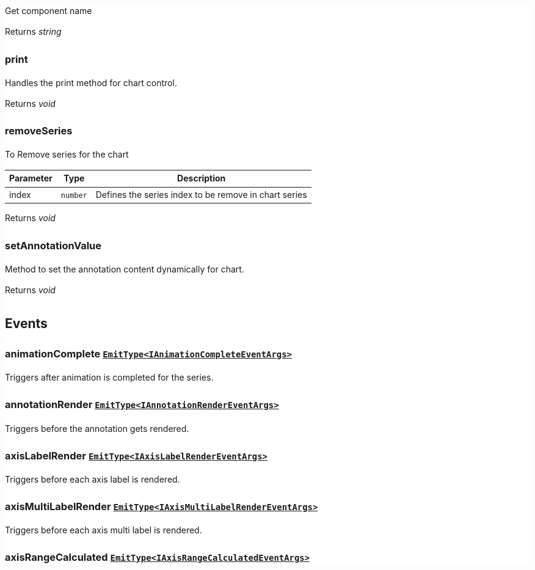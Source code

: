 Get component name

Returns *string*

### print

Handles the print method for chart control.

Returns *void*

### removeSeries

To Remove series for the chart

| Parameter | Type | Description |
|------|------|-------------|
| index |  `number` | Defines the series index to be remove in chart series |

Returns *void*

### setAnnotationValue

Method to set the annotation content dynamically for chart.

Returns *void*

## Events

### animationComplete [`EmitType<IAnimationCompleteEventArgs>`](https://ej2.syncfusion.com/vue/documentation/api-iAnimationCompleteEventArgs.html)

Triggers after animation is completed for the series.

### annotationRender [`EmitType<IAnnotationRenderEventArgs>`](https://ej2.syncfusion.com/vue/documentation/api-iAnnotationRenderEventArgs.html)

Triggers before the annotation gets rendered.

### axisLabelRender [`EmitType<IAxisLabelRenderEventArgs>`](https://ej2.syncfusion.com/vue/documentation/api-iAxisLabelRenderEventArgs.html)

Triggers before each axis label is rendered.

### axisMultiLabelRender [`EmitType<IAxisMultiLabelRenderEventArgs>`](https://ej2.syncfusion.com/vue/documentation/api-iAxisMultiLabelRenderEventArgs.html)

Triggers before each axis multi label is rendered.

### axisRangeCalculated [`EmitType<IAxisRangeCalculatedEventArgs>`](https://ej2.syncfusion.com/vue/documentation/api-iAxisRangeCalculatedEventArgs.html)
